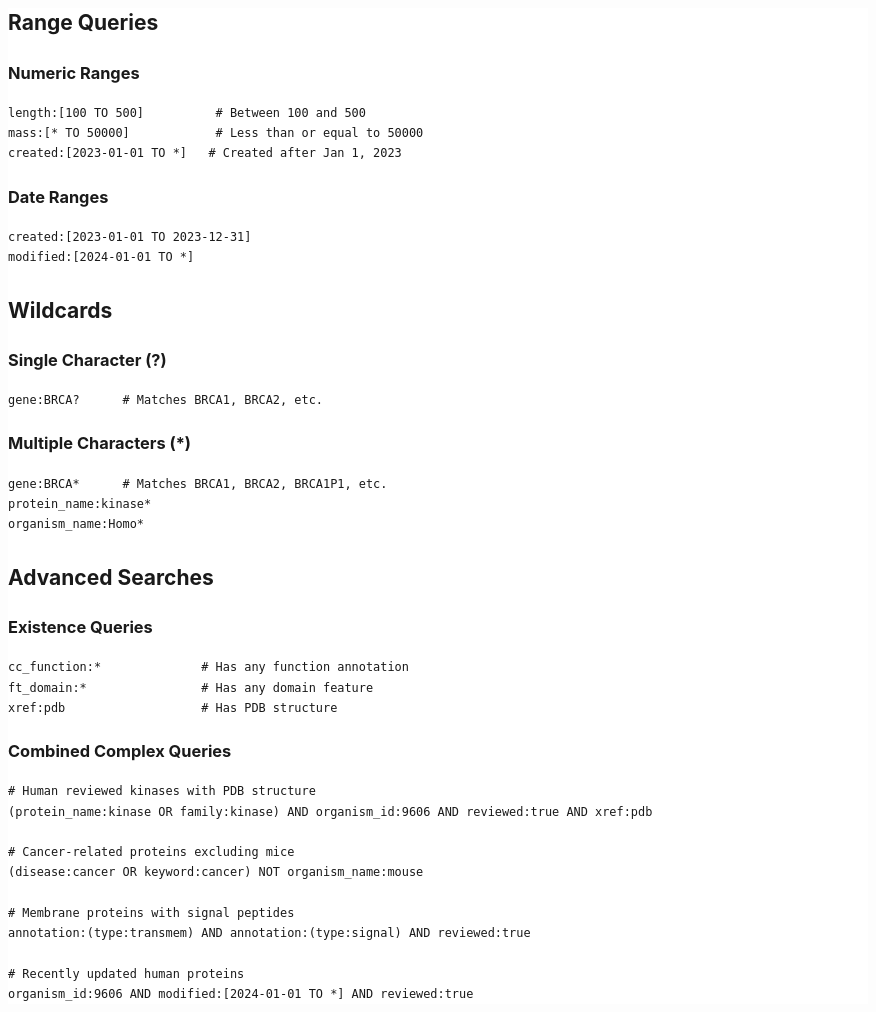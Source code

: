 ## Range Queries

### Numeric Ranges
```
length:[100 TO 500]          # Between 100 and 500
mass:[* TO 50000]            # Less than or equal to 50000
created:[2023-01-01 TO *]   # Created after Jan 1, 2023
```

### Date Ranges
```
created:[2023-01-01 TO 2023-12-31]
modified:[2024-01-01 TO *]
```

## Wildcards

### Single Character (?)
```
gene:BRCA?      # Matches BRCA1, BRCA2, etc.
```

### Multiple Characters (*)
```
gene:BRCA*      # Matches BRCA1, BRCA2, BRCA1P1, etc.
protein_name:kinase*
organism_name:Homo*
```

## Advanced Searches

### Existence Queries
```
cc_function:*              # Has any function annotation
ft_domain:*                # Has any domain feature
xref:pdb                   # Has PDB structure
```

### Combined Complex Queries
```
# Human reviewed kinases with PDB structure
(protein_name:kinase OR family:kinase) AND organism_id:9606 AND reviewed:true AND xref:pdb

# Cancer-related proteins excluding mice
(disease:cancer OR keyword:cancer) NOT organism_name:mouse

# Membrane proteins with signal peptides
annotation:(type:transmem) AND annotation:(type:signal) AND reviewed:true

# Recently updated human proteins
organism_id:9606 AND modified:[2024-01-01 TO *] AND reviewed:true
```
